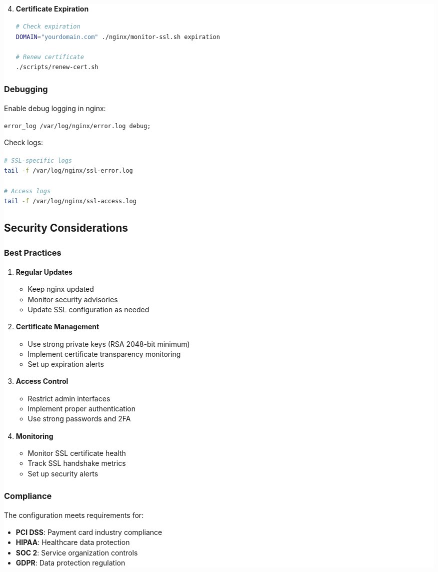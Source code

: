 4. **Certificate Expiration**
   ```bash
   # Check expiration
   DOMAIN="yourdomain.com" ./nginx/monitor-ssl.sh expiration
   
   # Renew certificate
   ./scripts/renew-cert.sh
   ```

### Debugging

Enable debug logging in nginx:

```nginx
error_log /var/log/nginx/error.log debug;
```

Check logs:

```bash
# SSL-specific logs
tail -f /var/log/nginx/ssl-error.log

# Access logs
tail -f /var/log/nginx/ssl-access.log
```

## Security Considerations

### Best Practices

1. **Regular Updates**
   - Keep nginx updated
   - Monitor security advisories
   - Update SSL configuration as needed

2. **Certificate Management**
   - Use strong private keys (RSA 2048-bit minimum)
   - Implement certificate transparency monitoring
   - Set up expiration alerts

3. **Access Control**
   - Restrict admin interfaces
   - Implement proper authentication
   - Use strong passwords and 2FA

4. **Monitoring**
   - Monitor SSL certificate health
   - Track SSL handshake metrics
   - Set up security alerts

### Compliance

The configuration meets requirements for:
- **PCI DSS**: Payment card industry compliance
- **HIPAA**: Healthcare data protection
- **SOC 2**: Service organization controls
- **GDPR**: Data protection regulation
